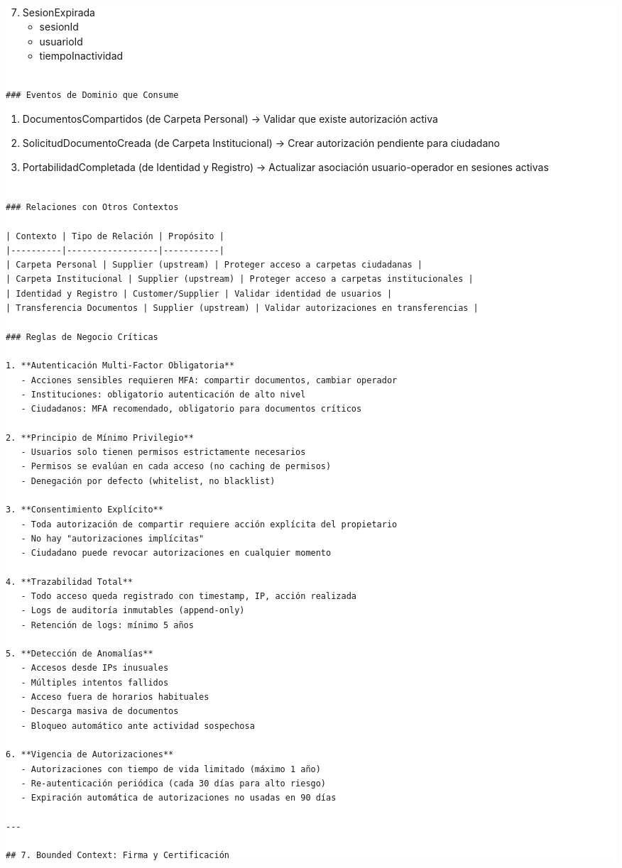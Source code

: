 7. SesionExpirada
   - sesionId
   - usuarioId
   - tiempoInactividad
```

### Eventos de Dominio que Consume

```
1. DocumentosCompartidos (de Carpeta Personal)
   → Validar que existe autorización activa
   
2. SolicitudDocumentoCreada (de Carpeta Institucional)
   → Crear autorización pendiente para ciudadano

3. PortabilidadCompletada (de Identidad y Registro)
   → Actualizar asociación usuario-operador en sesiones activas
```

### Relaciones con Otros Contextos

| Contexto | Tipo de Relación | Propósito |
|----------|------------------|-----------|
| Carpeta Personal | Supplier (upstream) | Proteger acceso a carpetas ciudadanas |
| Carpeta Institucional | Supplier (upstream) | Proteger acceso a carpetas institucionales |
| Identidad y Registro | Customer/Supplier | Validar identidad de usuarios |
| Transferencia Documentos | Supplier (upstream) | Validar autorizaciones en transferencias |

### Reglas de Negocio Críticas

1. **Autenticación Multi-Factor Obligatoria**
   - Acciones sensibles requieren MFA: compartir documentos, cambiar operador
   - Instituciones: obligatorio autenticación de alto nivel
   - Ciudadanos: MFA recomendado, obligatorio para documentos críticos

2. **Principio de Mínimo Privilegio**
   - Usuarios solo tienen permisos estrictamente necesarios
   - Permisos se evalúan en cada acceso (no caching de permisos)
   - Denegación por defecto (whitelist, no blacklist)

3. **Consentimiento Explícito**
   - Toda autorización de compartir requiere acción explícita del propietario
   - No hay "autorizaciones implícitas"
   - Ciudadano puede revocar autorizaciones en cualquier momento

4. **Trazabilidad Total**
   - Todo acceso queda registrado con timestamp, IP, acción realizada
   - Logs de auditoría inmutables (append-only)
   - Retención de logs: mínimo 5 años

5. **Detección de Anomalías**
   - Accesos desde IPs inusuales
   - Múltiples intentos fallidos
   - Acceso fuera de horarios habituales
   - Descarga masiva de documentos
   - Bloqueo automático ante actividad sospechosa

6. **Vigencia de Autorizaciones**
   - Autorizaciones con tiempo de vida limitado (máximo 1 año)
   - Re-autenticación periódica (cada 30 días para alto riesgo)
   - Expiración automática de autorizaciones no usadas en 90 días

---

## 7. Bounded Context: Firma y Certificación
```